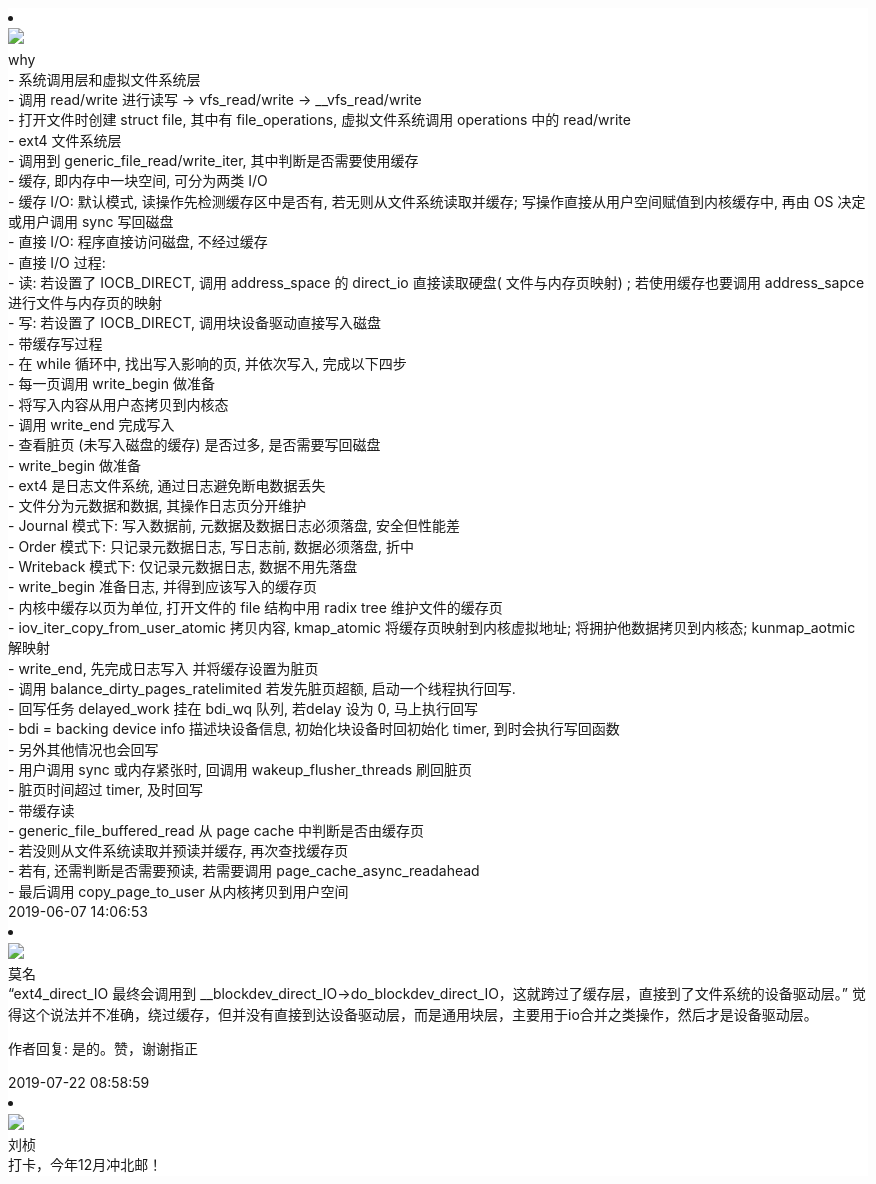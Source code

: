 </li>
<li>
<div class="_2sjJGcOH_0"><img src="https://static001.geekbang.org/account/avatar/00/0f/74/c9/d3439ca4.jpg"
  class="_3FLYR4bF_0">
<div class="_36ChpWj4_0">
  <div class="_2zFoi7sd_0"><span>why</span>
  </div>
  <div class="_2_QraFYR_0">- 系统调用层和虚拟文件系统层<br>    - 调用 read&#47;write 进行读写 → vfs_read&#47;write → __vfs_read&#47;write<br>    - 打开文件时创建 struct file, 其中有 file_operations, 虚拟文件系统调用 operations 中的 read&#47;write<br>- ext4 文件系统层<br>    - 调用到 generic_file_read&#47;write_iter,  其中判断是否需要使用缓存<br>    - 缓存, 即内存中一块空间, 可分为两类 I&#47;O<br>        - 缓存 I&#47;O: 默认模式, 读操作先检测缓存区中是否有, 若无则从文件系统读取并缓存; 写操作直接从用户空间赋值到内核缓存中, 再由 OS 决定或用户调用 sync 写回磁盘<br>        - 直接 I&#47;O: 程序直接访问磁盘, 不经过缓存<br>    - 直接 I&#47;O 过程:<br>        - 读: 若设置了 IOCB_DIRECT, 调用 address_space 的 direct_io 直接读取硬盘( 文件与内存页映射) ; 若使用缓存也要调用 address_sapce 进行文件与内存页的映射<br>        - 写: 若设置了 IOCB_DIRECT, 调用块设备驱动直接写入磁盘<br>    - 带缓存写过程<br>        - 在 while 循环中, 找出写入影响的页, 并依次写入, 完成以下四步<br>            - 每一页调用 write_begin 做准备<br>            - 将写入内容从用户态拷贝到内核态<br>            - 调用 write_end 完成写入<br>            - 查看脏页 (未写入磁盘的缓存) 是否过多, 是否需要写回磁盘<br>        - write_begin 做准备<br>            - ext4 是日志文件系统, 通过日志避免断电数据丢失<br>            - 文件分为元数据和数据, 其操作日志页分开维护<br>                - Journal 模式下: 写入数据前, 元数据及数据日志必须落盘, 安全但性能差<br>                - Order 模式下: 只记录元数据日志, 写日志前, 数据必须落盘, 折中<br>                - Writeback 模式下: 仅记录元数据日志, 数据不用先落盘<br>            - write_begin 准备日志, 并得到应该写入的缓存页<br>            - 内核中缓存以页为单位, 打开文件的 file 结构中用 radix tree 维护文件的缓存页<br>        - iov_iter_copy_from_user_atomic 拷贝内容, kmap_atomic 将缓存页映射到内核虚拟地址; 将拥护他数据拷贝到内核态; kunmap_aotmic 解映射<br>        - write_end, 先完成日志写入 并将缓存设置为脏页<br>        - 调用 balance_dirty_pages_ratelimited 若发先脏页超额, 启动一个线程执行回写.<br>            - 回写任务 delayed_work 挂在 bdi_wq  队列, 若delay 设为 0, 马上执行回写<br>            - bdi = backing device info 描述块设备信息, 初始化块设备时回初始化 timer, 到时会执行写回函数<br>        - 另外其他情况也会回写<br>            - 用户调用 sync 或内存紧张时, 回调用 wakeup_flusher_threads 刷回脏页<br>            - 脏页时间超过 timer, 及时回写<br>    - 带缓存读<br>        - generic_file_buffered_read 从 page cache 中判断是否由缓存页<br>            - 若没则从文件系统读取并预读并缓存, 再次查找缓存页<br>            - 若有, 还需判断是否需要预读, 若需要调用 page_cache_async_readahead<br>            - 最后调用 copy_page_to_user 从内核拷贝到用户空间</div>
  <div class="_10o3OAxT_0">
    
  </div>
  <div class="_3klNVc4Z_0">
    <div class="_3Hkula0k_0">2019-06-07 14:06:53</div>
  </div>
</div>
</div>
</li>
<li>
<div class="_2sjJGcOH_0"><img src="https://static001.geekbang.org/account/avatar/00/0f/5e/96/a03175bc.jpg"
  class="_3FLYR4bF_0">
<div class="_36ChpWj4_0">
  <div class="_2zFoi7sd_0"><span>莫名</span>
  </div>
  <div class="_2_QraFYR_0">“ext4_direct_IO 最终会调用到 __blockdev_direct_IO-&gt;do_blockdev_direct_IO，这就跨过了缓存层，直接到了文件系统的设备驱动层。” 觉得这个说法并不准确，绕过缓存，但并没有直接到达设备驱动层，而是通用块层，主要用于io合并之类操作，然后才是设备驱动层。</div>
  <div class="_10o3OAxT_0">
    <p class="_3KxQPN3V_0">作者回复: 是的。赞，谢谢指正</p>
  </div>
  <div class="_3klNVc4Z_0">
    <div class="_3Hkula0k_0">2019-07-22 08:58:59</div>
  </div>
</div>
</div>
</li>
<li>
<div class="_2sjJGcOH_0"><img src="https://static001.geekbang.org/account/avatar/00/16/a0/3f/06b690ba.jpg"
  class="_3FLYR4bF_0">
<div class="_36ChpWj4_0">
  <div class="_2zFoi7sd_0"><span>刘桢</span>
  </div>
  <div class="_2_QraFYR_0">打卡，今年12月冲北邮！</div>
  <div class="_10o3OAxT_0">